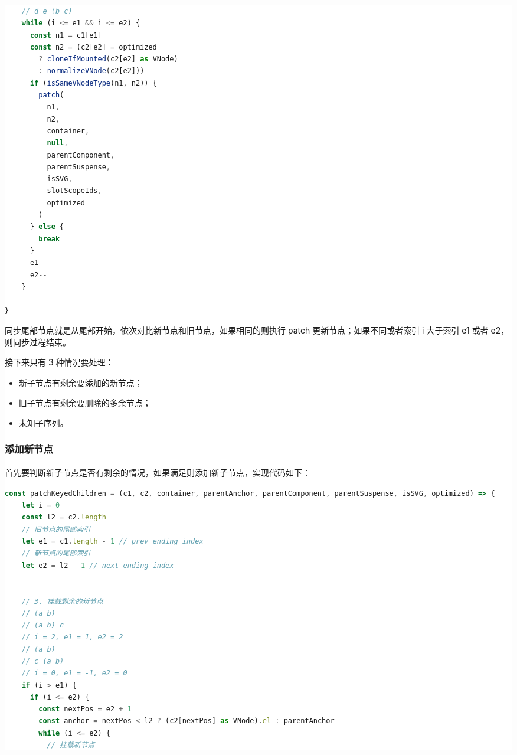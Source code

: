 ```ts
    // d e (b c)
    while (i <= e1 && i <= e2) {
      const n1 = c1[e1]
      const n2 = (c2[e2] = optimized
        ? cloneIfMounted(c2[e2] as VNode)
        : normalizeVNode(c2[e2]))
      if (isSameVNodeType(n1, n2)) {
        patch(
          n1,
          n2,
          container,
          null,
          parentComponent,
          parentSuspense,
          isSVG,
          slotScopeIds,
          optimized
        )
      } else {
        break
      }
      e1--
      e2--
    }

}
```

同步尾部节点就是从尾部开始，依次对比新节点和旧节点，如果相同的则执行 patch 更新节点；如果不同或者索引 i 大于索引 e1 或者 e2，则同步过程结束。

接下来只有 3 种情况要处理：

* 新子节点有剩余要添加的新节点；

* 旧子节点有剩余要删除的多余节点；

* 未知子序列。

### 添加新节点

首先要判断新子节点是否有剩余的情况，如果满足则添加新子节点，实现代码如下：

```ts
const patchKeyedChildren = (c1, c2, container, parentAnchor, parentComponent, parentSuspense, isSVG, optimized) => {
    let i = 0
    const l2 = c2.length
    // 旧节点的尾部索引
    let e1 = c1.length - 1 // prev ending index
    // 新节点的尾部索引
    let e2 = l2 - 1 // next ending index
    

    // 3. 挂载剩余的新节点
    // (a b)
    // (a b) c
    // i = 2, e1 = 1, e2 = 2
    // (a b)
    // c (a b)
    // i = 0, e1 = -1, e2 = 0
    if (i > e1) {
      if (i <= e2) {
        const nextPos = e2 + 1
        const anchor = nextPos < l2 ? (c2[nextPos] as VNode).el : parentAnchor
        while (i <= e2) {
          // 挂载新节点
```